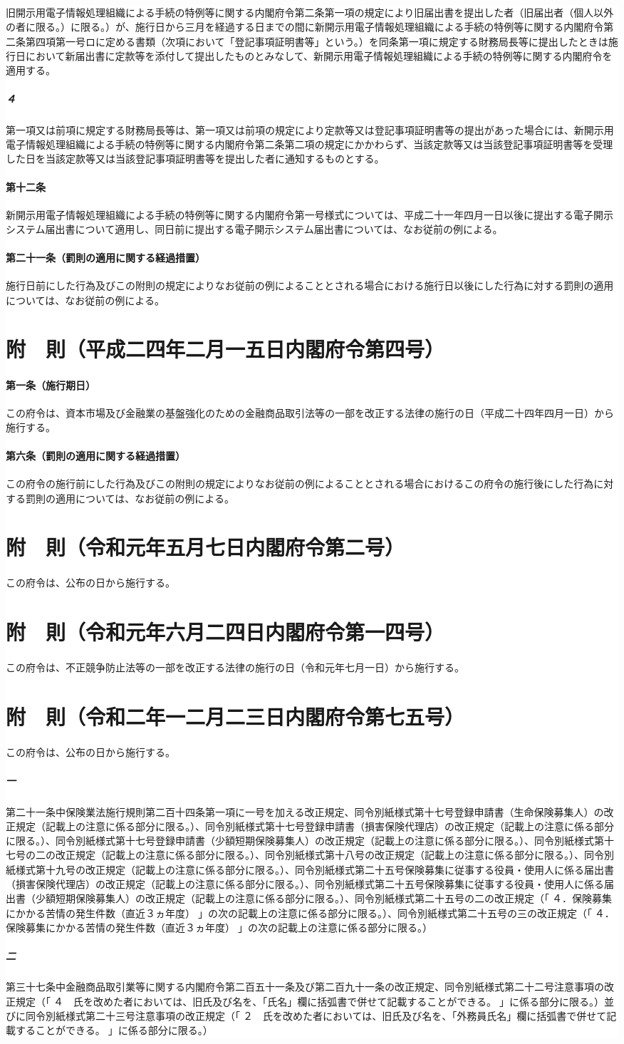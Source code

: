旧開示用電子情報処理組織による手続の特例等に関する内閣府令第二条第一項の規定により旧届出書を提出した者（旧届出者（個人以外の者に限る。）に限る。）が、施行日から三月を経過する日までの間に新開示用電子情報処理組織による手続の特例等に関する内閣府令第二条第四項第一号ロに定める書類（次項において「登記事項証明書等」という。）を同条第一項に規定する財務局長等に提出したときは施行日において新届出書に定款等を添付して提出したものとみなして、新開示用電子情報処理組織による手続の特例等に関する内閣府令を適用する。
##### ４
第一項又は前項に規定する財務局長等は、第一項又は前項の規定により定款等又は登記事項証明書等の提出があった場合には、新開示用電子情報処理組織による手続の特例等に関する内閣府令第二条第二項の規定にかかわらず、当該定款等又は当該登記事項証明書等を受理した日を当該定款等又は当該登記事項証明書等を提出した者に通知するものとする。
#### 第十二条
新開示用電子情報処理組織による手続の特例等に関する内閣府令第一号様式については、平成二十一年四月一日以後に提出する電子開示システム届出書について適用し、同日前に提出する電子開示システム届出書については、なお従前の例による。
#### 第二十一条（罰則の適用に関する経過措置）
施行日前にした行為及びこの附則の規定によりなお従前の例によることとされる場合における施行日以後にした行為に対する罰則の適用については、なお従前の例による。
# 附　則（平成二四年二月一五日内閣府令第四号）
#### 第一条（施行期日）
この府令は、資本市場及び金融業の基盤強化のための金融商品取引法等の一部を改正する法律の施行の日（平成二十四年四月一日）から施行する。
#### 第六条（罰則の適用に関する経過措置）
この府令の施行前にした行為及びこの附則の規定によりなお従前の例によることとされる場合におけるこの府令の施行後にした行為に対する罰則の適用については、なお従前の例による。
# 附　則（令和元年五月七日内閣府令第二号）
この府令は、公布の日から施行する。
# 附　則（令和元年六月二四日内閣府令第一四号）
この府令は、不正競争防止法等の一部を改正する法律の施行の日（令和元年七月一日）から施行する。
# 附　則（令和二年一二月二三日内閣府令第七五号）
この府令は、公布の日から施行する。
##### 一
第二十一条中保険業法施行規則第二百十四条第一項に一号を加える改正規定、同令別紙様式第十七号登録申請書（生命保険募集人）の改正規定（記載上の注意に係る部分に限る。）、同令別紙様式第十七号登録申請書（損害保険代理店）の改正規定（記載上の注意に係る部分に限る。）、同令別紙様式第十七号登録申請書（少額短期保険募集人）の改正規定（記載上の注意に係る部分に限る。）、同令別紙様式第十七号の二の改正規定（記載上の注意に係る部分に限る。）、同令別紙様式第十八号の改正規定（記載上の注意に係る部分に限る。）、同令別紙様式第十九号の改正規定（記載上の注意に係る部分に限る。）、同令別紙様式第二十五号保険募集に従事する役員・使用人に係る届出書（損害保険代理店）の改正規定（記載上の注意に係る部分に限る。）、同令別紙様式第二十五号保険募集に従事する役員・使用人に係る届出書（少額短期保険募集人）の改正規定（記載上の注意に係る部分に限る。）、同令別紙様式第二十五号の二の改正規定（「
４．保険募集にかかる苦情の発生件数（直近３ヵ年度）
」の次の記載上の注意に係る部分に限る。）、同令別紙様式第二十五号の三の改正規定（「
４．保険募集にかかる苦情の発生件数（直近３ヵ年度）
」の次の記載上の注意に係る部分に限る。）
##### 二
第三十七条中金融商品取引業等に関する内閣府令第二百五十一条及び第二百九十一条の改正規定、同令別紙様式第二十二号注意事項の改正規定（「
４　氏を改めた者においては、旧氏及び名を、「氏名」欄に括弧書で併せて記載することができる。
」に係る部分に限る。）並びに同令別紙様式第二十三号注意事項の改正規定（「
２　氏を改めた者においては、旧氏及び名を、「外務員氏名」欄に括弧書で併せて記載することができる。
」に係る部分に限る。）
